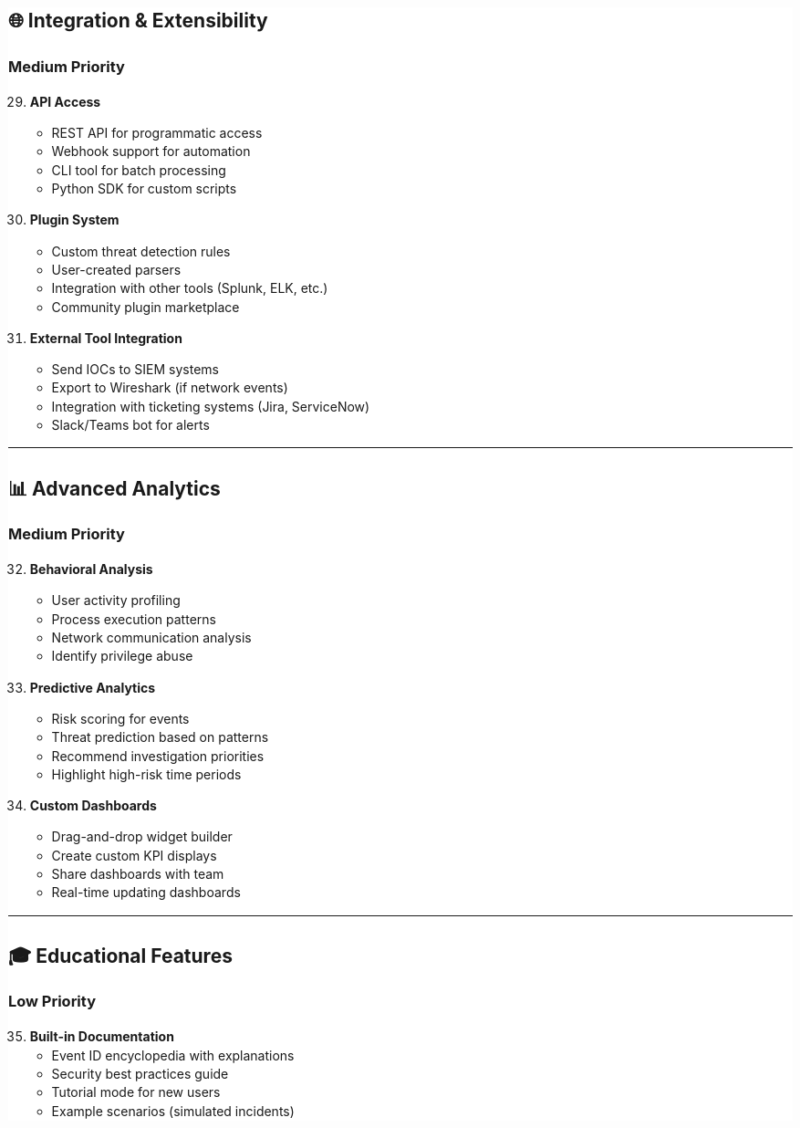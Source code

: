 
## 🌐 Integration & Extensibility

### Medium Priority
29. **API Access**
    - REST API for programmatic access
    - Webhook support for automation
    - CLI tool for batch processing
    - Python SDK for custom scripts

30. **Plugin System**
    - Custom threat detection rules
    - User-created parsers
    - Integration with other tools (Splunk, ELK, etc.)
    - Community plugin marketplace

31. **External Tool Integration**
    - Send IOCs to SIEM systems
    - Export to Wireshark (if network events)
    - Integration with ticketing systems (Jira, ServiceNow)
    - Slack/Teams bot for alerts

---

## 📊 Advanced Analytics

### Medium Priority
32. **Behavioral Analysis**
    - User activity profiling
    - Process execution patterns
    - Network communication analysis
    - Identify privilege abuse

33. **Predictive Analytics**
    - Risk scoring for events
    - Threat prediction based on patterns
    - Recommend investigation priorities
    - Highlight high-risk time periods

34. **Custom Dashboards**
    - Drag-and-drop widget builder
    - Create custom KPI displays
    - Share dashboards with team
    - Real-time updating dashboards

---

## 🎓 Educational Features

### Low Priority
35. **Built-in Documentation**
    - Event ID encyclopedia with explanations
    - Security best practices guide
    - Tutorial mode for new users
    - Example scenarios (simulated incidents)
